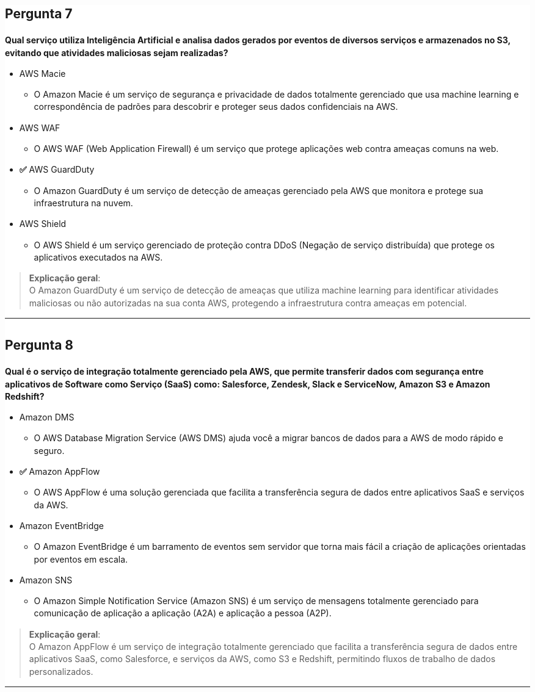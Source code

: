 
## Pergunta 7

**Qual serviço utiliza Inteligência Artificial e analisa dados gerados por eventos de diversos serviços e armazenados no S3, evitando que atividades maliciosas sejam realizadas?**

- AWS Macie
    - O Amazon Macie é um serviço de segurança e privacidade de dados totalmente gerenciado que usa machine learning e correspondência de padrões para descobrir e proteger seus dados confidenciais na AWS.

- AWS WAF
    - O AWS WAF (Web Application Firewall) é um serviço que protege aplicações web contra ameaças comuns na web.

- **✅** AWS GuardDuty
    - O Amazon GuardDuty é um serviço de detecção de ameaças gerenciado pela AWS que monitora e protege sua infraestrutura na nuvem.

- AWS Shield
    - O AWS Shield é um serviço gerenciado de proteção contra DDoS (Negação de serviço distribuída) que protege os aplicativos executados na AWS.

> **Explicação geral**:  
> O Amazon GuardDuty é um serviço de detecção de ameaças que utiliza machine learning para identificar atividades maliciosas ou não autorizadas na sua conta AWS, protegendo a infraestrutura contra ameaças em potencial.

---

## Pergunta 8

**Qual é o serviço de integração totalmente gerenciado pela AWS, que permite transferir dados com segurança entre aplicativos de Software como Serviço (SaaS) como: Salesforce, Zendesk, Slack e ServiceNow, Amazon S3 e Amazon Redshift?**

- Amazon DMS
    - O AWS Database Migration Service (AWS DMS) ajuda você a migrar bancos de dados para a AWS de modo rápido e seguro.

- **✅** Amazon AppFlow
    - O AWS AppFlow é uma solução gerenciada que facilita a transferência segura de dados entre aplicativos SaaS e serviços da AWS.

- Amazon EventBridge
    - O Amazon EventBridge é um barramento de eventos sem servidor que torna mais fácil a criação de aplicações orientadas por eventos em escala.

- Amazon SNS
    - O Amazon Simple Notification Service (Amazon SNS) é um serviço de mensagens totalmente gerenciado para comunicação de aplicação a aplicação (A2A) e aplicação a pessoa (A2P).

> **Explicação geral**:  
> O Amazon AppFlow é um serviço de integração totalmente gerenciado que facilita a transferência segura de dados entre aplicativos SaaS, como Salesforce, e serviços da AWS, como S3 e Redshift, permitindo fluxos de trabalho de dados personalizados.

---